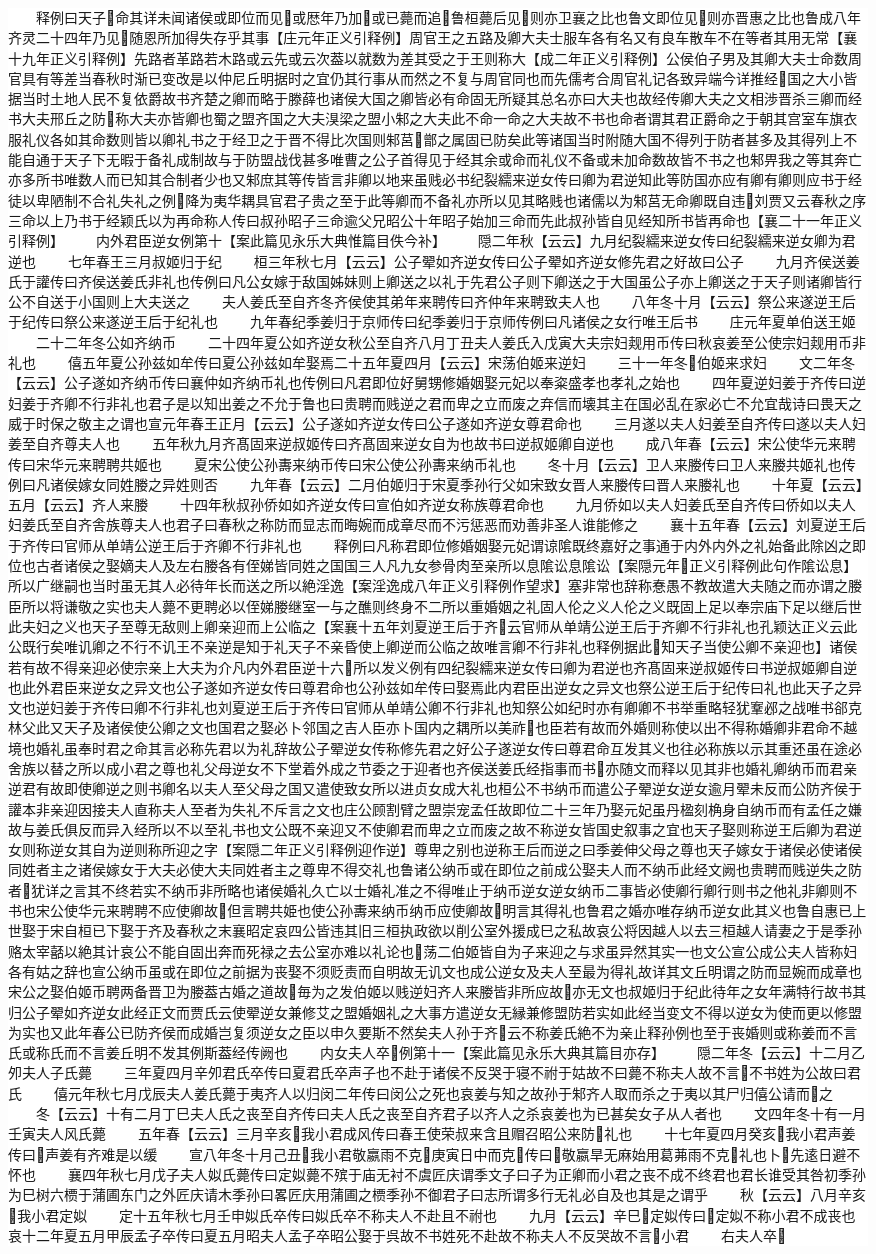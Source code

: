 　　释例曰天子命其详未闻诸侯或即位而见或厯年乃加或已薨而追鲁桓薨后见则亦卫襄之比也鲁文即位见则亦晋惠之比也鲁成八年齐灵二十四年乃见随恩所加得失存乎其事【庄元年正义引释例】周官王之五路及卿大夫士服车各有名又有良车散车不在等者其用无常【襄十九年正义引释例】先路者革路若木路或云先或云次葢以就数为差其受之于王则称大【成二年正义引释例】公侯伯子男及其卿大夫士命数周官具有等差当春秋时渐已变改是以仲尼丘明据时之宜仍其行事从而然之不复与周官同也而先儒考合周官礼记各致异端今详推经国之大小皆据当时土地人民不复依爵故书齐楚之卿而略于滕薛也诸侯大国之卿皆必有命固无所疑其总名亦曰大夫也故经传卿大夫之文相渉晋杀三卿而经书大夫邢丘之防称大夫亦皆卿也蜀之盟齐国之大夫湨梁之盟小邾之大夫此不命一命之大夫故不书也命者谓其君正爵命之于朝其宫室车旗衣服礼仪各如其命数则皆以卿礼书之于经卫之于晋不得比次国则邾莒鄫之属固已防矣此等诸国当时附随大国不得列于防者甚多及其得列上不能自通于天子下无暇于备礼成制故与于防盟战伐甚多唯曹之公子首得见于经其余或命而礼仪不备或未加命数故皆不书之也邾畀我之等其奔亡亦多所书唯数人而已知其合制者少也又邾庶其等传皆言非卿以地来虽贱必书纪裂繻来逆女传曰卿为君逆知此等防国亦应有卿有卿则应书于经徒以卑陋制不合礼失礼之例降为夷华耦具官君子贵之至于此等卿而不备礼亦所以见其略贱也诸儒以为邾莒无命卿既自违刘贾又云春秋之序三命以上乃书于经颖氏以为再命称人传曰叔孙昭子三命逾父兄昭公十年昭子始加三命而先此叔孙皆自见经知所书皆再命也【襄二十一年正义引释例】
　　内外君臣逆女例第十【案此篇见永乐大典惟篇目佚今补】
　　隠二年秋【云云】九月纪裂繻来逆女传曰纪裂繻来逆女卿为君逆也
　　七年春王三月叔姬归于纪
　　桓三年秋七月【云云】公子翚如齐逆女传曰公子翚如齐逆女修先君之好故曰公子
　　九月齐侯送姜氏于讙传曰齐侯送姜氏非礼也传例曰凡公女嫁于敌国姊妹则上卿送之以礼于先君公子则下卿送之于大国虽公子亦上卿送之于天子则诸卿皆行公不自送于小国则上大夫送之
　　夫人姜氏至自齐冬齐侯使其弟年来聘传曰齐仲年来聘致夫人也
　　八年冬十月【云云】祭公来遂逆王后于纪传曰祭公来遂逆王后于纪礼也
　　九年春纪季姜归于京师传曰纪季姜归于京师传例曰凡诸侯之女行唯王后书
　　庄元年夏单伯送王姬
　　二十二年冬公如齐纳币
　　二十四年夏公如齐逆女秋公至自齐八月丁丑夫人姜氏入戊寅大夫宗妇觌用币传曰秋哀姜至公使宗妇觌用币非礼也
　　僖五年夏公孙兹如牟传曰夏公孙兹如牟娶焉二十五年夏四月【云云】宋荡伯姬来逆妇
　　三十一年冬伯姬来求妇
　　文二年冬【云云】公子遂如齐纳币传曰襄仲如齐纳币礼也传例曰凡君即位好舅甥修婚姻娶元妃以奉粢盛孝也孝礼之始也
　　四年夏逆妇姜于齐传曰逆妇姜于齐卿不行非礼也君子是以知出姜之不允于鲁也曰贵聘而贱逆之君而卑之立而废之弃信而壊其主在国必乱在家必亡不允宜哉诗曰畏天之威于时保之敬主之谓也宣元年春王正月【云云】公子遂如齐逆女传曰公子遂如齐逆女尊君命也
　　三月遂以夫人妇姜至自齐传曰遂以夫人妇姜至自齐尊夫人也
　　五年秋九月齐髙固来逆叔姬传曰齐髙固来逆女自为也故书曰逆叔姬卿自逆也
　　成八年春【云云】宋公使华元来聘传曰宋华元来聘聘共姬也
　　夏宋公使公孙夀来纳币传曰宋公使公孙夀来纳币礼也
　　冬十月【云云】卫人来媵传曰卫人来媵共姬礼也传例曰凡诸侯嫁女同姓媵之异姓则否
　　九年春【云云】二月伯姬归于宋夏季孙行父如宋致女晋人来媵传曰晋人来媵礼也
　　十年夏【云云】五月【云云】齐人来媵
　　十四年秋叔孙侨如如齐逆女传曰宣伯如齐逆女称族尊君命也
　　九月侨如以夫人妇姜氏至自齐传曰侨如以夫人妇姜氏至自齐舎族尊夫人也君子曰春秋之称防而显志而晦婉而成章尽而不污惩恶而劝善非圣人谁能修之
　　襄十五年春【云云】刘夏逆王后于齐传曰官师从单靖公逆王后于齐卿不行非礼也
　　释例曰凡称君即位修婚姻娶元妃谓谅隂既终嘉好之事通于内外内外之礼始备此除凶之即位也古者诸侯之娶嫡夫人及左右媵各有侄娣皆同姓之国国三人凡九女参骨肉至亲所以息隂讼息隂讼【案隠元年正义引释例此句作隂讼息】所以广继嗣也当时虽无其人必待年长而送之所以絶淫逸【案淫逸成八年正义引释例作望求】塞非常也辞称惷愚不教故遣大夫随之而亦谓之媵臣所以将谦敬之实也夫人薨不更聘必以侄娣媵继室一与之醮则终身不二所以重婚姻之礼固人伦之义人伦之义既固上足以奉宗庙下足以继后世此夫妇之义也天子至尊无敌则上卿亲迎而上公临之【案襄十五年刘夏逆王后于齐云官师从单靖公逆王后于齐卿不行非礼也孔颖达正义云此公既行矣唯讥卿之不行不讥王不亲逆是知于礼天子不亲昏使上卿逆而公临之故唯言卿不行非礼也释例据此知天子当使公卿不亲迎也】诸侯若有故不得亲迎必使宗亲上大夫为介凡内外君臣逆十六所以发义例有四纪裂繻来逆女传曰卿为君逆也齐髙固来逆叔姬传曰书逆叔姬卿自逆也此外君臣来逆女之异文也公子遂如齐逆女传曰尊君命也公孙兹如牟传曰娶焉此内君臣出逆女之异文也祭公逆王后于纪传曰礼也此天子之异文也逆妇姜于齐传曰卿不行非礼也刘夏逆王后于齐传曰官师从单靖公卿不行非礼也知祭公如纪时亦有卿卿不书举重略轻犹鞌邲之战唯书郤克林父此又天子及诸侯使公卿之文也国君之娶必卜邻国之吉人臣亦卜国内之耦所以美祚也臣若有故而外婚则称使以出不得称婚卿非君命不越境也婚礼虽奉时君之命其言必称先君以为礼辞故公子翚逆女传称修先君之好公子遂逆女传曰尊君命互发其义也往必称族以示其重还虽在途必舍族以替之所以成小君之尊也礼父母逆女不下堂着外成之节委之于迎者也齐侯送姜氏经指事而书亦随文而释以见其非也婚礼卿纳币而君亲逆君有故即使卿逆之则书卿名以夫人至父母之国又遣使致女所以进贞女成大礼也桓公不书纳币而遣公子翚逆女逆女逾月翚未反而公防齐侯于讙本非亲迎因接夫人直称夫人至者为失礼不斥言之文也庄公顾割臂之盟崇宠孟任故即位二十三年乃娶元妃虽丹楹刻桷身自纳币而有孟任之嫌故与姜氏俱反而异入经所以不以至礼书也文公既不亲迎又不使卿君而卑之立而废之故不称逆女皆国史叙事之宜也天子娶则称逆王后卿为君逆女则称逆女其自为逆则称所迎之字【案隠二年正义引释例迎作逆】尊卑之别也逆称王后而逆之曰季姜伸父母之尊也天子嫁女于诸侯必使诸侯同姓者主之诸侯嫁女于大夫必使大夫同姓者主之尊卑不得交礼也鲁诸公纳币或在即位之前成公娶夫人而不纳币此经文阙也贵聘而贱逆失之防者犹详之言其不终若实不纳币非所略也诸侯婚礼久亡以士婚礼准之不得唯止于纳币逆女逆女纳币二事皆必使卿行卿行则书之他礼非卿则不书也宋公使华元来聘聘不应使卿故但言聘共姫也使公孙夀来纳币纳币应使卿故明言其得礼也鲁君之婚亦唯存纳币逆女此其义也鲁自惠已上世娶于宋自桓已下娶于齐及春秋之末襄昭定哀四公皆违其旧三桓执政欲以削公室外援成巳之私故哀公将因越人以去三桓越人请妻之于是季孙赂太宰嚭以絶其计哀公不能自固出奔而死禄之去公室亦难以礼论也荡二伯姬皆自为子来迎之与求虽异然其实一也文公宣公成公夫人皆称妇各有姑之辞也宣公纳币虽或在即位之前据为丧娶不须贬责而自明故无讥文也成公逆女及夫人至最为得礼故详其文丘明谓之防而显婉而成章也宋公之娶伯姬币聘两备晋卫为媵葢古婚之道故毎为之发伯姬以贱逆妇齐人来媵皆非所应故亦无文也叔姬归于纪此待年之女年满特行故书其归公子翚如齐逆女此经正文而贾氏云使翚逆女兼修艾之盟婚姻礼之大事方遣逆女无縁兼修盟防若实如此经当变文不得以逆女为使而更以修盟为实也又此年春公已防齐侯而成婚岂复须逆女之臣以申久要斯不然矣夫人孙于齐云不称姜氏絶不为亲止释孙例也至于丧婚则或称姜而不言氏或称氏而不言姜丘明不发其例斯葢经传阙也
　　内女夫人卒例第十一【案此篇见永乐大典其篇目亦存】
　　隠二年冬【云云】十二月乙夘夫人子氏薨
　　三年夏四月辛夘君氏卒传曰夏君氏卒声子也不赴于诸侯不反哭于寝不祔于姑故不曰薨不称夫人故不言不书姓为公故曰君氏
　　僖元年秋七月戊辰夫人姜氏薨于夷齐人以归闵二年传曰闵公之死也哀姜与知之故孙于邾齐人取而杀之于夷以其尸归僖公请而之
　　冬【云云】十有二月丁巳夫人氏之丧至自齐传曰夫人氏之丧至自齐君子以齐人之杀哀姜也为已甚矣女子从人者也
　　文四年冬十有一月壬寅夫人风氏薨
　　五年春【云云】三月辛亥我小君成风传曰春王使荣叔来含且赗召昭公来防礼也
　　十七年夏四月癸亥我小君声姜传曰声姜有齐难是以缓
　　宣八年冬十月己丑我小君敬嬴雨不克庚寅日中而克传曰敬嬴旱无麻始用葛茀雨不克礼也卜先逺日避不怀也
　　襄四年秋七月戊子夫人姒氏薨传曰定姒薨不殡于庙无衬不虞匠庆谓季文子曰子为正卿而小君之丧不成不终君也君长谁受其咎初季孙为巳树六槚于蒲圃东门之外匠庆请木季孙曰畧匠庆用蒲圃之槚季孙不御君子曰志所谓多行无礼必自及也其是之谓乎
　　秋【云云】八月辛亥我小君定姒
　　定十五年秋七月壬申姒氏卒传曰姒氏卒不称夫人不赴且不祔也
　　九月【云云】辛巳定姒传曰定姒不称小君不成丧也哀十二年夏五月甲辰孟子卒传曰夏五月昭夫人孟子卒昭公娶于呉故不书姓死不赴故不称夫人不反哭故不言小君
　　右夫人卒